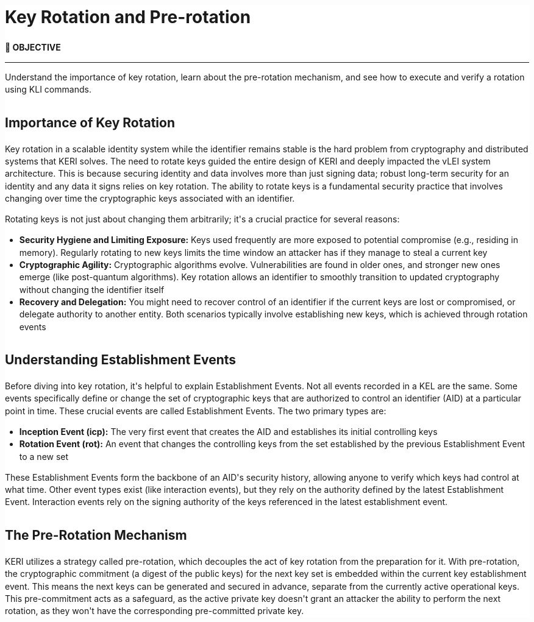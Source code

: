 
# Key Rotation and Pre-rotation

<div class="alert alert-primary">
  <b>🎯 OBJECTIVE</b><hr>
    Understand the importance of key rotation, learn about the pre-rotation mechanism, and see how to execute and verify a rotation using KLI commands.
</div>

## Importance of Key Rotation

Key rotation in a scalable identity system while the identifier remains stable is the hard problem from cryptography and distributed systems that KERI solves. The need to rotate keys guided the entire design of KERI and deeply impacted the vLEI system architecture. This is because securing identity and data involves more than just signing data; robust long-term security for an identity and any data it signs relies on key rotation. The ability to rotate keys is a fundamental security practice that involves changing over time the cryptographic keys associated with an identifier.

Rotating keys is not just about changing them arbitrarily; it's a crucial practice for several reasons:

- **Security Hygiene and Limiting Exposure:** Keys used frequently are more exposed to potential compromise (e.g., residing in memory). Regularly rotating to new keys limits the time window an attacker has if they manage to steal a current key
- **Cryptographic Agility:** Cryptographic algorithms evolve. Vulnerabilities are found in older ones, and stronger new ones emerge (like post-quantum algorithms). Key rotation allows an identifier to smoothly transition to updated cryptography without changing the identifier itself
- **Recovery and Delegation:** You might need to recover control of an identifier if the current keys are lost or compromised, or delegate authority to another entity. Both scenarios typically involve establishing new keys, which is achieved through rotation events


## Understanding Establishment Events

Before diving into key rotation, it's helpful to explain Establishment Events. Not all events recorded in a KEL are the same. Some events specifically define or change the set of cryptographic keys that are authorized to control an identifier (AID) at a particular point in time. These crucial events are called Establishment Events. The two primary types are:   
- **Inception Event (icp):** The very first event that creates the AID and establishes its initial controlling keys
- **Rotation Event (rot):** An event that changes the controlling keys from the set established by the previous Establishment Event to a new set

These Establishment Events form the backbone of an AID's security history, allowing anyone to verify which keys had control at what time. Other event types exist (like interaction events), but they rely on the authority defined by the latest Establishment Event. Interaction events rely on the signing authority of the keys referenced in the latest establishment event. 

## The Pre-Rotation Mechanism

KERI utilizes a strategy called pre-rotation, which decouples the act of key rotation from the preparation for it. With pre-rotation, the cryptographic commitment (a digest of the public keys) for the next key set is embedded within the current key establishment event. This means the next keys can be generated and secured in advance, separate from the currently active operational keys. This pre-commitment acts as a safeguard, as the active private key doesn't grant an attacker the ability to perform the next rotation, as they won't have the corresponding pre-committed private key.
